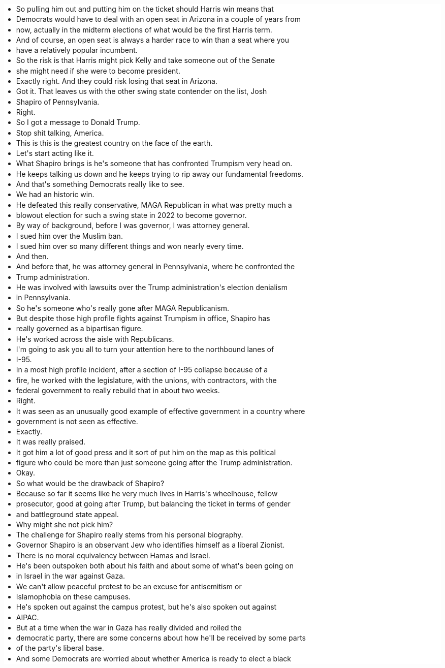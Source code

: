 *  So pulling him out and putting him on the ticket should Harris win means that
*  Democrats would have to deal with an open seat in Arizona in a couple of years from
*  now, actually in the midterm elections of what would be the first Harris term.
*  And of course, an open seat is always a harder race to win than a seat where you
*  have a relatively popular incumbent.
*  So the risk is that Harris might pick Kelly and take someone out of the Senate
*  she might need if she were to become president.
*  Exactly right. And they could risk losing that seat in Arizona.
*  Got it. That leaves us with the other swing state contender on the list, Josh
*  Shapiro of Pennsylvania.
*  Right.
*  So I got a message to Donald Trump.
*  Stop shit talking, America.
*  This is this is the greatest country on the face of the earth.
*  Let's start acting like it.
*  What Shapiro brings is he's someone that has confronted Trumpism very head on.
*  He keeps talking us down and he keeps trying to rip away our fundamental freedoms.
*  And that's something Democrats really like to see.
*  We had an historic win.
*  He defeated this really conservative, MAGA Republican in what was pretty much a
*  blowout election for such a swing state in 2022 to become governor.
*  By way of background, before I was governor, I was attorney general.
*  I sued him over the Muslim ban.
*  I sued him over so many different things and won nearly every time.
*  And then.
*  And before that, he was attorney general in Pennsylvania, where he confronted the
*  Trump administration.
*  He was involved with lawsuits over the Trump administration's election denialism
*  in Pennsylvania.
*  So he's someone who's really gone after MAGA Republicanism.
*  But despite those high profile fights against Trumpism in office, Shapiro has
*  really governed as a bipartisan figure.
*  He's worked across the aisle with Republicans.
*  I'm going to ask you all to turn your attention here to the northbound lanes of
*  I-95.
*  In a most high profile incident, after a section of I-95 collapse because of a
*  fire, he worked with the legislature, with the unions, with contractors, with the
*  federal government to really rebuild that in about two weeks.
*  Right.
*  It was seen as an unusually good example of effective government in a country where
*  government is not seen as effective.
*  Exactly.
*  It was really praised.
*  It got him a lot of good press and it sort of put him on the map as this political
*  figure who could be more than just someone going after the Trump administration.
*  Okay.
*  So what would be the drawback of Shapiro?
*  Because so far it seems like he very much lives in Harris's wheelhouse, fellow
*  prosecutor, good at going after Trump, but balancing the ticket in terms of gender
*  and battleground state appeal.
*  Why might she not pick him?
*  The challenge for Shapiro really stems from his personal biography.
*  Governor Shapiro is an observant Jew who identifies himself as a liberal Zionist.
*  There is no moral equivalency between Hamas and Israel.
*  He's been outspoken both about his faith and about some of what's been going on
*  in Israel in the war against Gaza.
*  We can't allow peaceful protest to be an excuse for antisemitism or
*  Islamophobia on these campuses.
*  He's spoken out against the campus protest, but he's also spoken out against
*  AIPAC.
*  But at a time when the war in Gaza has really divided and roiled the
*  democratic party, there are some concerns about how he'll be received by some parts
*  of the party's liberal base.
*  And some Democrats are worried about whether America is ready to elect a black